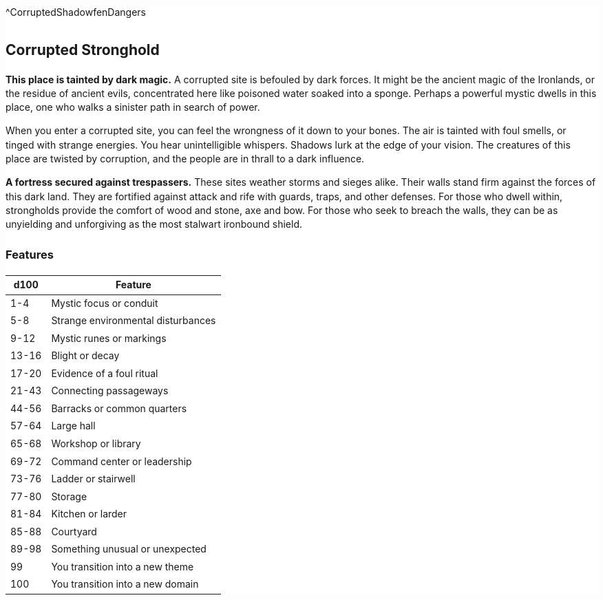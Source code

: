 ^CorruptedShadowfenDangers

## Corrupted Stronghold

**This place is tainted by dark magic.** A corrupted site is befouled by
dark forces. It might be the ancient magic of the Ironlands, or the
residue of ancient evils, concentrated here like poisoned water soaked
into a sponge. Perhaps a powerful mystic dwells in this place, one who
walks a sinister path in search of power.

When you enter a corrupted site, you can feel the wrongness of it down
to your bones. The air is tainted with foul smells, or tinged with
strange energies. You hear unintelligible whispers. Shadows lurk at the
edge of your vision. The creatures of this place are twisted by
corruption, and the people are in thrall to a dark influence.

**A fortress secured against trespassers.** These sites weather storms
and sieges alike. Their walls stand firm against the forces of this dark
land. They are fortified against attack and rife with guards, traps, and
other defenses. For those who dwell within, strongholds provide the
comfort of wood and stone, axe and bow. For those who seek to breach the
walls, they can be as unyielding and unforgiving as the most stalwart
ironbound shield.

### Features

| d100  | Feature                            |
|-------|------------------------------------|
| 1-4   | Mystic focus or conduit            |
| 5-8   | Strange environmental disturbances |
| 9-12  | Mystic runes or markings           |
| 13-16 | Blight or decay                    |
| 17-20 | Evidence of a foul ritual          |
| 21-43 | Connecting passageways             |
| 44-56 | Barracks or common quarters        |
| 57-64 | Large hall                         |
| 65-68 | Workshop or library                |
| 69-72 | Command center or leadership       |
| 73-76 | Ladder or stairwell                |
| 77-80 | Storage                            |
| 81-84 | Kitchen or larder                  |
| 85-88 | Courtyard                          |
| 89-98 | Something unusual or unexpected    |
| 99    | You transition into a new theme    |
| 100   | You transition into a new domain   |
